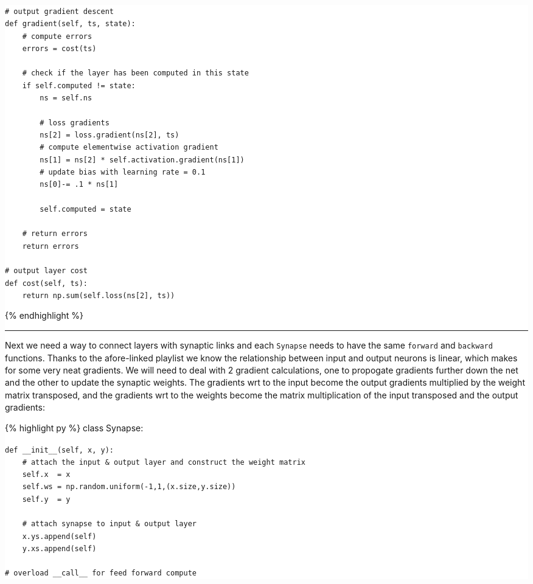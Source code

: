     # output gradient descent
    def gradient(self, ts, state):
        # compute errors
        errors = cost(ts)

        # check if the layer has been computed in this state
        if self.computed != state:
            ns = self.ns

            # loss gradients
            ns[2] = loss.gradient(ns[2], ts)
            # compute elementwise activation gradient
            ns[1] = ns[2] * self.activation.gradient(ns[1])
            # update bias with learning rate = 0.1
            ns[0]-= .1 * ns[1]

            self.computed = state

        # return errors
        return errors

    # output layer cost
    def cost(self, ts):
        return np.sum(self.loss(ns[2], ts))
{% endhighlight %}

------------------------------------------------------------------

Next we need a way to connect layers with synaptic links and each `Synapse` needs to have the same `forward` and `backward` functions. Thanks to the afore-linked playlist we know the relationship between input and output neurons is linear, which makes for some very neat gradients. We will need to deal with 2 gradient calculations, one to propogate gradients further down the net and the other to update the synaptic weights. The gradients wrt to the input become the output gradients multiplied by the weight matrix transposed, and the gradients wrt to the weights become the matrix multiplication of the input transposed and the output gradients:

{% highlight py %}
class Synapse:

    def __init__(self, x, y):
        # attach the input & output layer and construct the weight matrix
        self.x  = x
        self.ws = np.random.uniform(-1,1,(x.size,y.size))
        self.y  = y

        # attach synapse to input & output layer
        x.ys.append(self)
        y.xs.append(self)

    # overload __call__ for feed forward compute